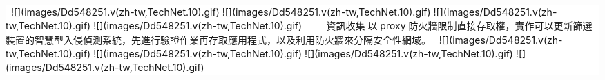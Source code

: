 </td>
<td style="border:1px solid black;">
 
</td>
<td style="border:1px solid black;">
![](images/Dd548251.v(zh-tw,TechNet.10).gif)
</td>
<td style="border:1px solid black;">
![](images/Dd548251.v(zh-tw,TechNet.10).gif)
</td>
<td style="border:1px solid black;">
![](images/Dd548251.v(zh-tw,TechNet.10).gif)
</td>
<td style="border:1px solid black;">
![](images/Dd548251.v(zh-tw,TechNet.10).gif)
</td>
<td style="border:1px solid black;">
 
</td>
<td style="border:1px solid black;" colspan="2">
 
</td>
<td style="border:1px solid black;">
 
</td>
<td style="border:1px solid black;">
 
</td>
</tr>
<tr>
<td style="border:1px solid black;">
資訊收集
</td>
<td style="border:1px solid black;">
以 proxy 防火牆限制直接存取權，實作可以更新篩選裝置的智慧型入侵偵測系統，先進行驗證作業再存取應用程式，以及利用防火牆來分隔安全性網域。
</td>
<td style="border:1px solid black;">
 
</td>
<td style="border:1px solid black;">
![](images/Dd548251.v(zh-tw,TechNet.10).gif)
</td>
<td style="border:1px solid black;">
![](images/Dd548251.v(zh-tw,TechNet.10).gif)
</td>
<td style="border:1px solid black;">
![](images/Dd548251.v(zh-tw,TechNet.10).gif)
</td>
<td style="border:1px solid black;">
![](images/Dd548251.v(zh-tw,TechNet.10).gif)
</td>